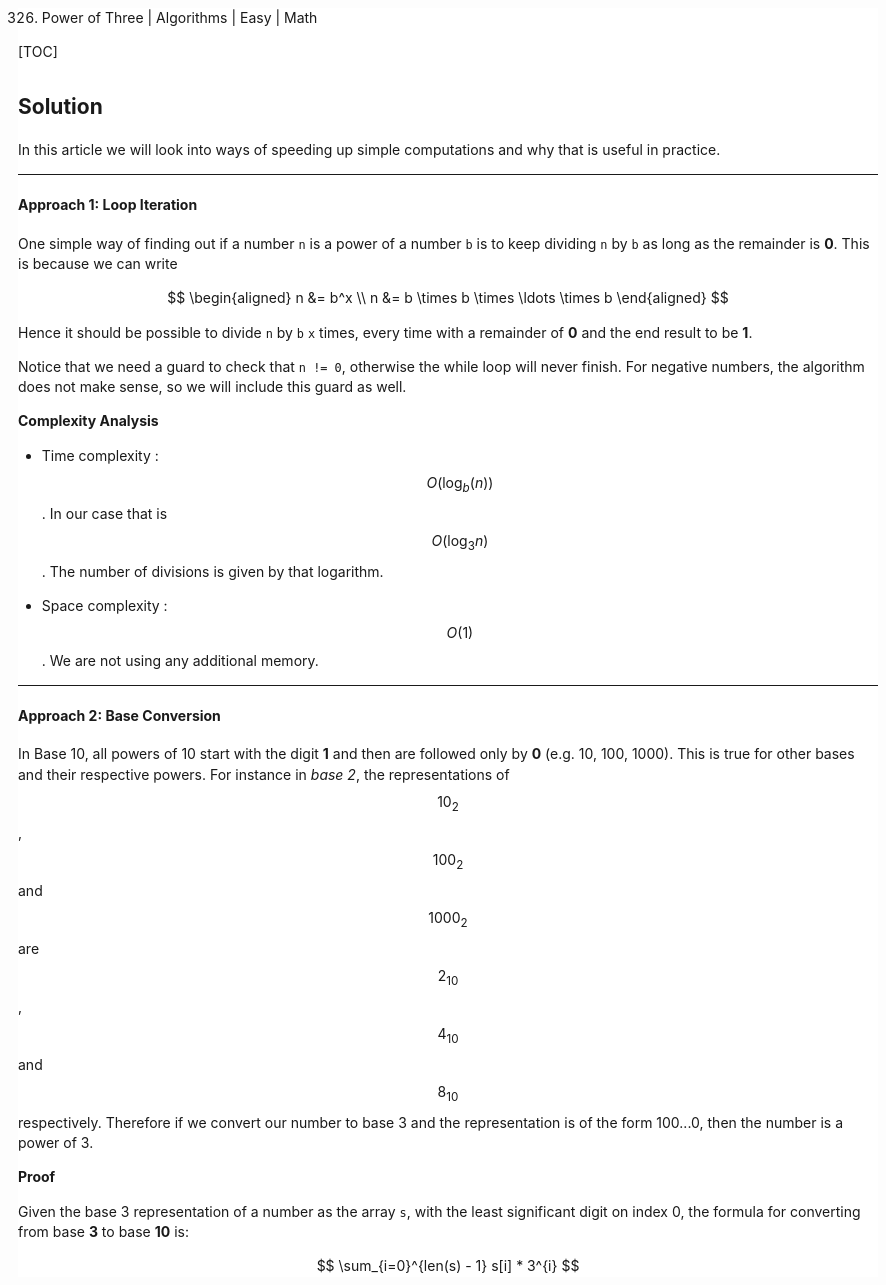 326. Power of Three | Algorithms | Easy | Math

[TOC]


## Solution

In this article we will look into ways of speeding up simple computations and why that is useful in practice.



---
#### Approach 1: Loop Iteration

One simple way of finding out if a number `n` is a power of a number `b` is to keep dividing `n` by `b` as long as the remainder is **0**. This is because we can write

$$
\begin{aligned}
n &= b^x \\
n &= b \times b \times \ldots \times b
\end{aligned}
$$

Hence it should be possible to divide `n` by `b` `x` times, every time with a remainder of **0** and the end result to be **1**.



Notice that we need a guard to check that `n != 0`, otherwise the while loop will never finish. For negative numbers, the algorithm does not make sense, so we will include this guard as well.

**Complexity Analysis**

* Time complexity : $$O(\log_b(n))$$. In our case that is $$O(\log_3n)$$. The number of divisions is given by that logarithm.

* Space complexity : $$O(1)$$. We are not using any additional memory.



---
#### Approach 2: Base Conversion

In Base 10, all powers of 10 start with the digit **1** and then are followed only by **0** (e.g. 10, 100, 1000). This is true for other bases and their respective powers. For instance in *base 2*, the representations of $$10_2$$, $$100_2$$ and $$1000_2$$ are $$2_{10}$$, $$4_{10}$$ and $$8_{10}$$ respectively. Therefore if we convert our number to base 3 and the representation is of the form 100...0, then the number is a power of 3.

**Proof**

Given the base 3 representation of a number as the array `s`, with the least significant digit on index 0, the formula for converting from base **3** to base **10** is:

$$
\sum_{i=0}^{len(s) - 1} s[i] * 3^{i}
$$


[^note-1]: [https://en.wikipedia.org/wiki/Fast_inverse_square_root](https://en.wikipedia.org/wiki/Fast_inverse_square_root)
[^note-2]: [https://en.wikipedia.org/wiki/Regular_expression](https://en.wikipedia.org/wiki/Regular_expression)
[^note-3]: [http://developer.classpath.org/doc/java/lang/StrictMath-source.html](http://developer.classpath.org/doc/java/lang/StrictMath-source.html)
[^note-4]: [http://www.cut-the-knot.org/recurrence/conversion.shtml](http://www.cut-the-knot.org/recurrence/conversion.shtml)
